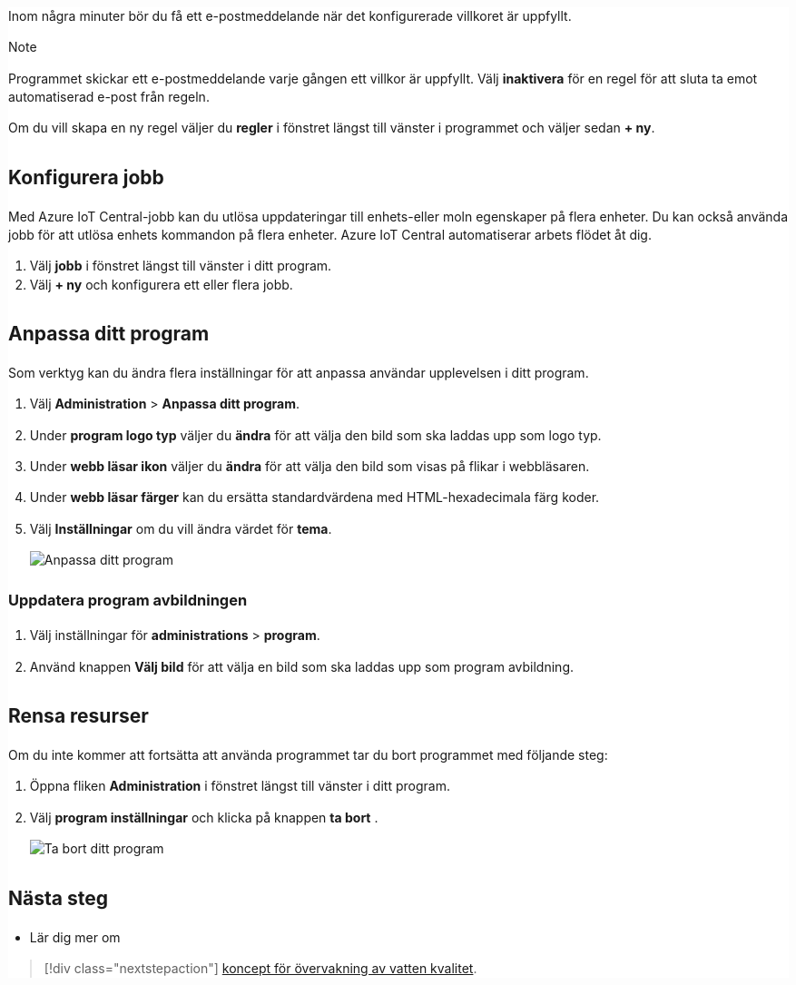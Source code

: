 Inom några minuter bör du få ett e-postmeddelande när det konfigurerade villkoret är uppfyllt.

> [!NOTE]
> Programmet skickar ett e-postmeddelande varje gången ett villkor är uppfyllt. Välj **inaktivera** för en regel för att sluta ta emot automatiserad e-post från regeln.
  
Om du vill skapa en ny regel väljer du **regler** i fönstret längst till vänster i programmet och väljer sedan **+ ny**.

## <a name="configure-jobs"></a>Konfigurera jobb

Med Azure IoT Central-jobb kan du utlösa uppdateringar till enhets-eller moln egenskaper på flera enheter. Du kan också använda jobb för att utlösa enhets kommandon på flera enheter. Azure IoT Central automatiserar arbets flödet åt dig.

1. Välj **jobb** i fönstret längst till vänster i ditt program.
1. Välj **+ ny** och konfigurera ett eller flera jobb.

## <a name="customize-your-application"></a>Anpassa ditt program

Som verktyg kan du ändra flera inställningar för att anpassa användar upplevelsen i ditt program.

1. Välj **Administration**  >  **Anpassa ditt program**.
1. Under **program logo typ** väljer du **ändra** för att välja den bild som ska laddas upp som logo typ.
1. Under **webb läsar ikon** väljer du **ändra** för att välja den bild som visas på flikar i webbläsaren.
1. Under **webb läsar färger** kan du ersätta standardvärdena med HTML-hexadecimala färg koder.
1. Välj **Inställningar** om du vill ändra värdet för **tema**.

   ![Anpassa ditt program](./media/tutorial-waterqualitymonitoring/waterqualitymonitoring-customize-your-application1.png)

### <a name="update-the-application-image"></a>Uppdatera program avbildningen

1. Välj inställningar för **administrations**  >  **program**.

1. Använd knappen **Välj bild** för att välja en bild som ska laddas upp som program avbildning.

## <a name="clean-up-resources"></a>Rensa resurser

Om du inte kommer att fortsätta att använda programmet tar du bort programmet med följande steg:

1. Öppna fliken **Administration** i fönstret längst till vänster i ditt program.
1. Välj **program inställningar** och klicka på knappen **ta bort** .

    ![Ta bort ditt program](./media/tutorial-waterqualitymonitoring/waterqualitymonitoring-application-settings-delete-app1.png)

## <a name="next-steps"></a>Nästa steg

* Lär dig mer om 

> [!div class="nextstepaction"]
> [koncept för övervakning av vatten kvalitet](./concepts-waterqualitymonitoring-architecture.md).
